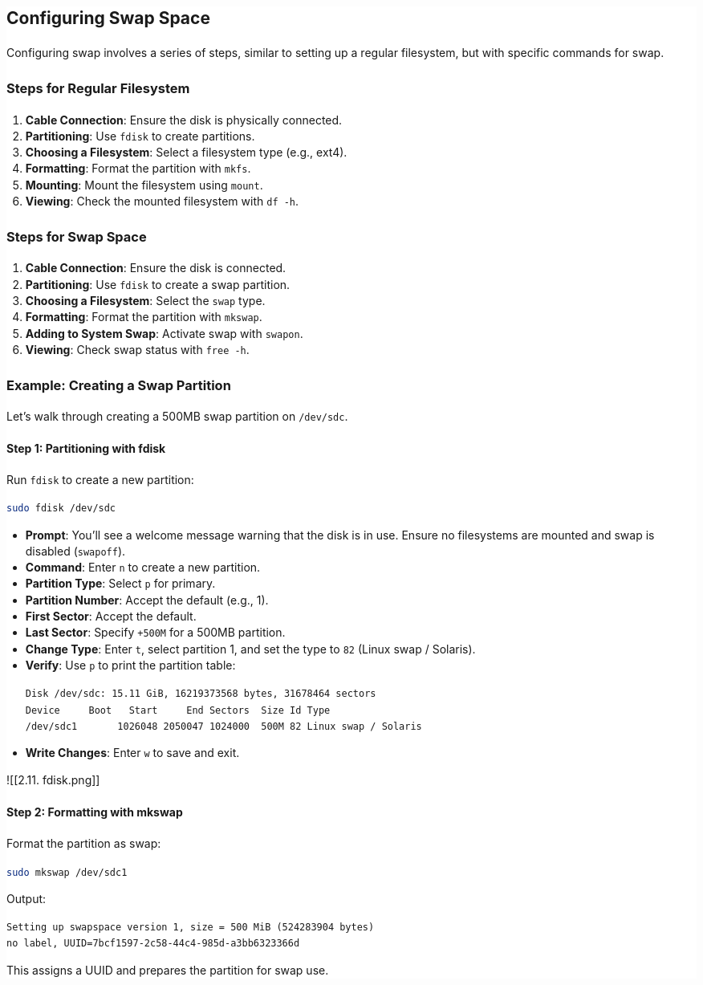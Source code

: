 ## Configuring Swap Space
Configuring swap involves a series of steps, similar to setting up a regular filesystem, but with specific commands for swap.

### Steps for Regular Filesystem
1. **Cable Connection**: Ensure the disk is physically connected.
2. **Partitioning**: Use `fdisk` to create partitions.
3. **Choosing a Filesystem**: Select a filesystem type (e.g., ext4).
4. **Formatting**: Format the partition with `mkfs`.
5. **Mounting**: Mount the filesystem using `mount`.
6. **Viewing**: Check the mounted filesystem with `df -h`.

### Steps for Swap Space
1. **Cable Connection**: Ensure the disk is connected.
2. **Partitioning**: Use `fdisk` to create a swap partition.
3. **Choosing a Filesystem**: Select the `swap` type.
4. **Formatting**: Format the partition with `mkswap`.
5. **Adding to System Swap**: Activate swap with `swapon`.
6. **Viewing**: Check swap status with `free -h`.

### Example: Creating a Swap Partition
Let’s walk through creating a 500MB swap partition on `/dev/sdc`.

#### Step 1: Partitioning with fdisk
Run `fdisk` to create a new partition:
```bash
sudo fdisk /dev/sdc
```
- **Prompt**: You’ll see a welcome message warning that the disk is in use. Ensure no filesystems are mounted and swap is disabled (`swapoff`).
- **Command**: Enter `n` to create a new partition.
- **Partition Type**: Select `p` for primary.
- **Partition Number**: Accept the default (e.g., 1).
- **First Sector**: Accept the default.
- **Last Sector**: Specify `+500M` for a 500MB partition.
- **Change Type**: Enter `t`, select partition 1, and set the type to `82` (Linux swap / Solaris).
- **Verify**: Use `p` to print the partition table:
  ```
  Disk /dev/sdc: 15.11 GiB, 16219373568 bytes, 31678464 sectors
  Device     Boot   Start     End Sectors  Size Id Type
  /dev/sdc1       1026048 2050047 1024000  500M 82 Linux swap / Solaris
  ```
- **Write Changes**: Enter `w` to save and exit.

![[2.11. fdisk.png]]

#### Step 2: Formatting with mkswap
Format the partition as swap:
```bash
sudo mkswap /dev/sdc1
```
Output:
```
Setting up swapspace version 1, size = 500 MiB (524283904 bytes)
no label, UUID=7bcf1597-2c58-44c4-985d-a3bb6323366d
```
This assigns a UUID and prepares the partition for swap use.
